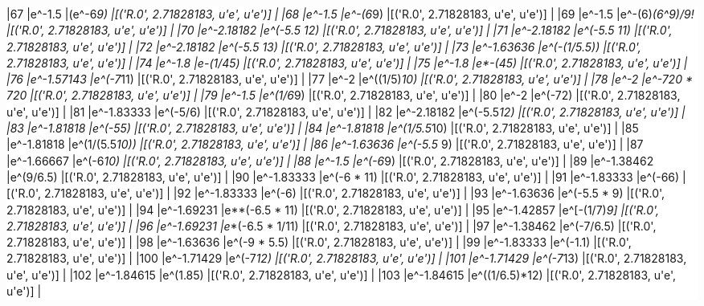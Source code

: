 |67	|e^-1.5	|(e^-6*9)	|[('R.0', 2.71828183, u'e', u'e')]	|
|68	|e^-1.5	|e^-(6*9)	|[('R.0', 2.71828183, u'e', u'e')]	|
|69	|e^-1.5	|e^-(6)*(6^9)/9!	|[('R.0', 2.71828183, u'e', u'e')]	|
|70	|e^-2.18182	|e^(-5.5 *12)	|[('R.0', 2.71828183, u'e', u'e')]	|
|71	|e^-2.18182	|e^(-5.5 *11)	|[('R.0', 2.71828183, u'e', u'e')]	|
|72	|e^-2.18182	|e^(-5.5 *13)	|[('R.0', 2.71828183, u'e', u'e')]	|
|73	|e^-1.63636	|e^(-(1/5.5))	|[('R.0', 2.71828183, u'e', u'e')]	|
|74	|e^-1.8	|e**-(1/45)	|[('R.0', 2.71828183, u'e', u'e')]	|
|75	|e^-1.8	|e**-(45)	|[('R.0', 2.71828183, u'e', u'e')]	|
|76	|e^-1.57143	|e^(-7*11)	|[('R.0', 2.71828183, u'e', u'e')]	|
|77	|e^-2	|e^((1/5)*10)	|[('R.0', 2.71828183, u'e', u'e')]	|
|78	|e^-2	|e^-720 * 720	|[('R.0', 2.71828183, u'e', u'e')]	|
|79	|e^-1.5	|e^(1/6*9)	|[('R.0', 2.71828183, u'e', u'e')]	|
|80	|e^-2	|e^(-72)	|[('R.0', 2.71828183, u'e', u'e')]	|
|81	|e^-1.83333	|e^(-5/6)	|[('R.0', 2.71828183, u'e', u'e')]	|
|82	|e^-2.18182	|e^(-5.5*12)	|[('R.0', 2.71828183, u'e', u'e')]	|
|83	|e^-1.81818	|e^(-55)	|[('R.0', 2.71828183, u'e', u'e')]	|
|84	|e^-1.81818	|e^(1/5.5*10)	|[('R.0', 2.71828183, u'e', u'e')]	|
|85	|e^-1.81818	|e^(1/(5.5*10))	|[('R.0', 2.71828183, u'e', u'e')]	|
|86	|e^-1.63636	|e^(-5.5* 9)	|[('R.0', 2.71828183, u'e', u'e')]	|
|87	|e^-1.66667	|e^(-6*10)	|[('R.0', 2.71828183, u'e', u'e')]	|
|88	|e^-1.5	|e^(-6*9)	|[('R.0', 2.71828183, u'e', u'e')]	|
|89	|e^-1.38462	|e^(9/6.5)	|[('R.0', 2.71828183, u'e', u'e')]	|
|90	|e^-1.83333	|e^(-6 * 11)	|[('R.0', 2.71828183, u'e', u'e')]	|
|91	|e^-1.83333	|e^(-66)	|[('R.0', 2.71828183, u'e', u'e')]	|
|92	|e^-1.83333	|e^(-6)	|[('R.0', 2.71828183, u'e', u'e')]	|
|93	|e^-1.63636	|e^(-5.5 * 9)	|[('R.0', 2.71828183, u'e', u'e')]	|
|94	|e^-1.69231	|e**(-6.5 * 11)	|[('R.0', 2.71828183, u'e', u'e')]	|
|95	|e^-1.42857	|e^[-(1/7)*9]	|[('R.0', 2.71828183, u'e', u'e')]	|
|96	|e^-1.69231	|e**(-6.5 * 1/11)	|[('R.0', 2.71828183, u'e', u'e')]	|
|97	|e^-1.38462	|e^(-7/6.5)	|[('R.0', 2.71828183, u'e', u'e')]	|
|98	|e^-1.63636	|e^(-9 * 5.5)	|[('R.0', 2.71828183, u'e', u'e')]	|
|99	|e^-1.83333	|e^(-1.1)	|[('R.0', 2.71828183, u'e', u'e')]	|
|100	|e^-1.71429	|e^(-7*12)	|[('R.0', 2.71828183, u'e', u'e')]	|
|101	|e^-1.71429	|e^(-7*13)	|[('R.0', 2.71828183, u'e', u'e')]	|
|102	|e^-1.84615	|e^(1.85)	|[('R.0', 2.71828183, u'e', u'e')]	|
|103	|e^-1.84615	|e^((1/6.5)*12)	|[('R.0', 2.71828183, u'e', u'e')]	|
